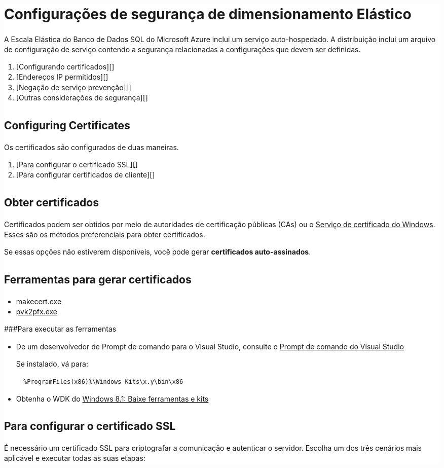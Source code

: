 ﻿<properties title="Elastic Scale Security Configurations" pageTitle="Configurações de segurança de dimensionamento Elástico" description="Segurança para serviços de mesclagem de divisão usando a escala elástica para banco de dados SQL do Azure" metaKeywords="Elastic Scale Security Configurations, Azure SQL Database sharding, elastic scale " services="sql-database" documentationCenter="" manager="jhubbard" authors="sidneyh@microsoft.com"/>

<tags ms.service="sql-database" ms.workload="sql-database" ms.tgt_pltfrm="na" ms.devlang="na" ms.topic="article" ms.date="10/02/2014" ms.author="sidneyh" />

# Configurações de segurança de dimensionamento Elástico  

A Escala Elástica do Banco de Dados SQL do Microsoft Azure inclui um serviço auto-hospedado. A distribuição inclui um arquivo de configuração de serviço contendo a segurança relacionadas a configurações que devem ser definidas.

1. [Configurando certificados][] 
2. [Endereços IP permitidos][]
3. [Negação de serviço prevenção][]
4. [Outras considerações de segurança][]

## <a name="configuring-certificates"></a>Configuring Certificates

Os certificados são configurados de duas maneiras. 

1. [Para configurar o certificado SSL][]
2. [Para configurar certificados de cliente][] 

## <a name="obtain-certificates"></a>Obter certificados

Certificados podem ser obtidos por meio de autoridades de certificação públicas (CAs) ou o [Serviço de certificado do Windows](http://msdn.microsoft.com/pt-br/library/windows/desktop/aa376539.aspx). Esses são os métodos preferenciais para obter certificados.

Se essas opções não estiverem disponíveis, você pode gerar **certificados auto-assinados**.
 
## <a name="tools"></a>Ferramentas para gerar certificados

* [makecert.exe](http://msdn.microsoft.com/pt-br/library/bfsktky3.aspx)
* [pvk2pfx.exe](http://msdn.microsoft.com/pt-br/library/windows/hardware/ff550672.aspx)

###Para executar as ferramentas

* De um desenvolvedor de Prompt de comando para o Visual Studio, consulte o [Prompt de comando do Visual Studio](http://msdn.microsoft.com/pt-br/library/ms229859.aspx)

    Se instalado, vá para:

        %ProgramFiles(x86)%\Windows Kits\x.y\bin\x86 

* Obtenha o WDK do [Windows 8.1: Baixe ferramentas e kits](http://msdn.microsoft.com/en-US/windows/hardware/gg454513#drivers)

##    <a name="to-configure-ssl-cert"></a>Para configurar o certificado SSL
É necessário um certificado SSL para criptografar a comunicação e autenticar o servidor. Escolha um dos três cenários mais aplicável e executar todas as suas etapas:


[Carregar certificado SSL para o serviço de nuvem]: #upload-ssl
[Atualizar o certificado SSL no arquivo de configuração de serviço]: #update-ssl-in-csfg
[Importar a autoridade de certificação SSL]: "import-ssl-ca"
[Exportar o certificado SSL do repositório de certificados]: #export-ssl-from-store
[Desativar a autenticação baseada em certificado do cliente]: #turn-off-client-cert